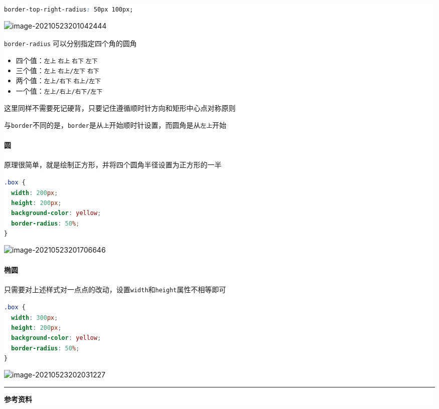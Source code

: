 ```css
border-top-right-radius: 50px 100px;
```

![image-20210523201042444](https://img-blog.csdnimg.cn/img_convert/3a74389a673f0e17863fefb5b0925f37.png)

`border-radius` 可以分别指定四个角的圆角

- 四个值：`左上` `右上` `右下` `左下`
- 三个值：`左上` `右上/左下` `右下`
- 两个值：`左上/右下` `右上/左下`
- 一个值：`左上/右上/右下/左下`

这里同样不需要死记硬背，只要记住遵循顺时针方向和矩形中心点对称原则

与`border`不同的是，`border`是从`上`开始顺时针设置，而圆角是从`左上`开始

#### 圆

原理很简单，就是绘制正方形，并将四个圆角半径设置为正方形的一半

```css
.box {
  width: 200px;
  height: 200px;
  background-color: yellow;
  border-radius: 50%;
}
```

![image-20210523201706646](https://img-blog.csdnimg.cn/img_convert/688062e7532e36f890e2141cbbb4dd55.png)

#### 椭圆

只需要对上述样式对一点点的改动，设置`width`和`height`属性不相等即可

```css
.box {
  width: 300px;
  height: 200px;
  background-color: yellow;
  border-radius: 50%;
}
```

![image-20210523202031227](https://img-blog.csdnimg.cn/img_convert/5ddab87f4622d792c71301eab0149527.png)

---

**参考资料**

[^1]: CSS 盒子模型：[https://baike.baidu.com/item/CSS 盒子模型/9814562?fr=aladdin](https://baike.baidu.com/item/CSS盒子模型/9814562?fr=aladdin)
[^2]: 谷歌、火狐浏览器 缩放为 80% 时，margin 值才正确：[https://www.cnblogs.com/taohuaya/p/7642742.html](https://www.cnblogs.com/taohuaya/p/7642742.html)
[^3]: margin（子元素远离父元素边框）：[https://www.cnblogs.com/FlFtFw/p/9627026.html](https://www.cnblogs.com/FlFtFw/p/9627026.html)
[^4]: 目前比较全的 CSS 重设(reset)方法总结：[https://www.cnblogs.com/hnyei/archive/2011/10/04/2198779.html](https://www.cnblogs.com/hnyei/archive/2011/10/04/2198779.html)